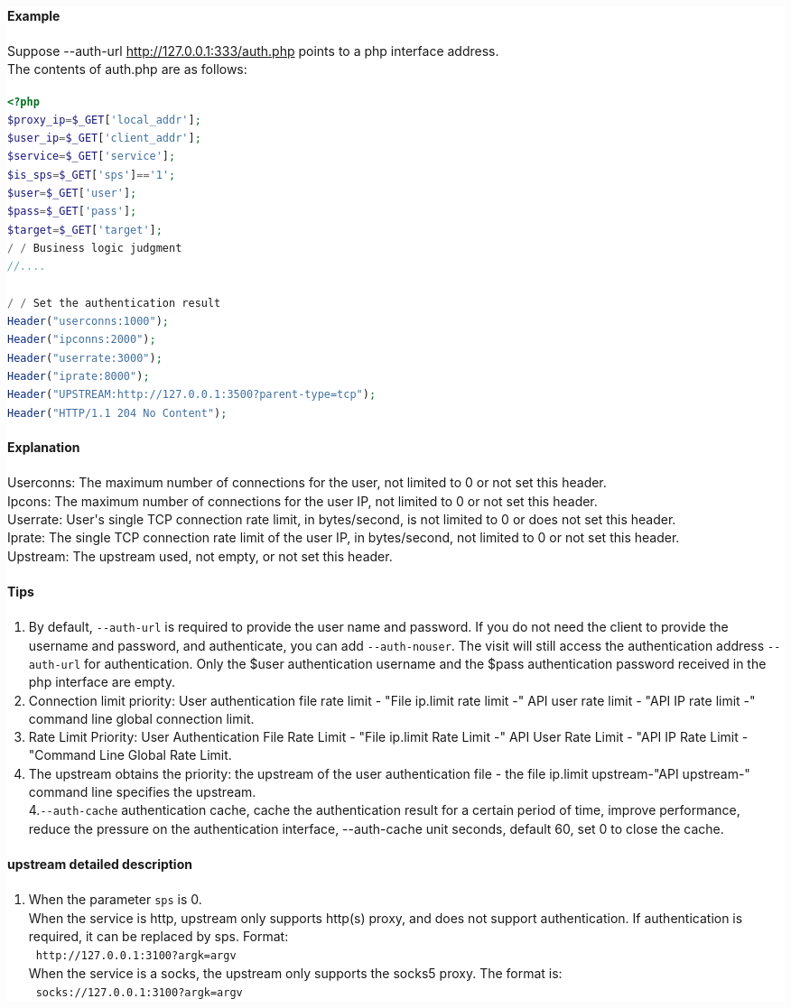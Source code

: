 #### Example  
Suppose --auth-url http://127.0.0.1:333/auth.php points to a php interface address.  
The contents of auth.php are as follows:  

```php  
<?php  
$proxy_ip=$_GET['local_addr'];  
$user_ip=$_GET['client_addr'];  
$service=$_GET['service'];  
$is_sps=$_GET['sps']=='1';  
$user=$_GET['user'];  
$pass=$_GET['pass'];  
$target=$_GET['target'];  
/ / Business logic judgment  
//....  

/ / Set the authentication result  
Header("userconns:1000");  
Header("ipconns:2000");  
Header("userrate:3000");  
Header("iprate:8000");  
Header("UPSTREAM:http://127.0.0.1:3500?parent-type=tcp");  
Header("HTTP/1.1 204 No Content");  
```  

#### Explanation  
Userconns: The maximum number of connections for the user, not limited to 0 or not set this header.  
Ipcons: The maximum number of connections for the user IP, not limited to 0 or not set this header.  
Userrate: User's single TCP connection rate limit, in bytes/second, is not limited to 0 or does not set this header.  
Iprate: The single TCP connection rate limit of the user IP, in bytes/second, not limited to 0 or not set this header.  
Upstream: The upstream used, not empty, or not set this header.  

#### Tips  
1. By default, `--auth-url` is required to provide the user name and password. If you do not need the client to provide the username and password, and authenticate, you can add `--auth-nouser`. The visit will still access the authentication address `--auth-url` for authentication. Only the $user authentication username and the $pass authentication password received in the php interface are empty.  
2. Connection limit priority: User authentication file rate limit - "File ip.limit rate limit -" API user rate limit - "API IP rate limit -" command line global connection limit.  
3. Rate Limit Priority: User Authentication File Rate Limit - "File ip.limit Rate Limit -" API User Rate Limit - "API IP Rate Limit - "Command Line Global Rate Limit.  
3. The upstream obtains the priority: the upstream of the user authentication file - the file ip.limit upstream-"API upstream-" command line specifies the upstream.  
4.`--auth-cache` authentication cache, cache the authentication result for a certain period of time, improve performance, reduce the pressure on the authentication interface, --auth-cache unit seconds, default 60, set 0 to close the cache.  

#### upstream detailed description  

1. When the parameter `sps` is 0.  
When the service is http, upstream only supports http(s) proxy, and does not support authentication. If authentication is required, it can be replaced by sps. Format:  
  `http://127.0.0.1:3100?argk=argv`  
When the service is a socks, the upstream only supports the socks5 proxy. The format is:  
  `socks://127.0.0.1:3100?argk=argv`  
